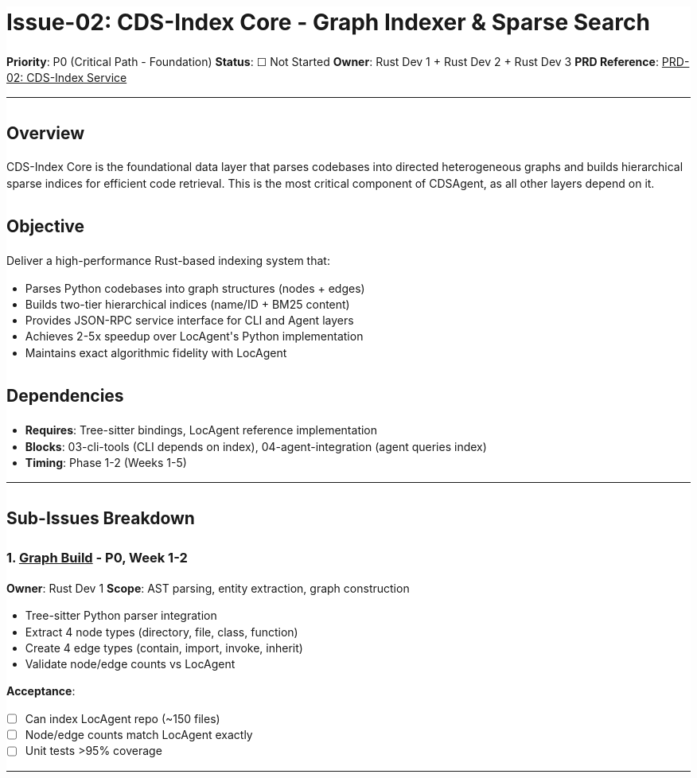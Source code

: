 # Issue-02: CDS-Index Core - Graph Indexer & Sparse Search

**Priority**: P0 (Critical Path - Foundation)
**Status**: ☐ Not Started
**Owner**: Rust Dev 1 + Rust Dev 2 + Rust Dev 3
**PRD Reference**: [PRD-02: CDS-Index Service](../../../prd/0.1.0-MVP-PRDs-v0/02-cds-index-service.md)

---

## Overview

CDS-Index Core is the foundational data layer that parses codebases into directed heterogeneous graphs and builds hierarchical sparse indices for efficient code retrieval. This is the most critical component of CDSAgent, as all other layers depend on it.

## Objective

Deliver a high-performance Rust-based indexing system that:

- Parses Python codebases into graph structures (nodes + edges)
- Builds two-tier hierarchical indices (name/ID + BM25 content)
- Provides JSON-RPC service interface for CLI and Agent layers
- Achieves 2-5x speedup over LocAgent's Python implementation
- Maintains exact algorithmic fidelity with LocAgent

## Dependencies

- **Requires**: Tree-sitter bindings, LocAgent reference implementation
- **Blocks**: 03-cli-tools (CLI depends on index), 04-agent-integration (agent queries index)
- **Timing**: Phase 1-2 (Weeks 1-5)

---

## Sub-Issues Breakdown

### 1. [Graph Build](01-graph-build.md) - **P0, Week 1-2**

**Owner**: Rust Dev 1
**Scope**: AST parsing, entity extraction, graph construction

- Tree-sitter Python parser integration
- Extract 4 node types (directory, file, class, function)
- Create 4 edge types (contain, import, invoke, inherit)
- Validate node/edge counts vs LocAgent

**Acceptance**:

- [ ] Can index LocAgent repo (~150 files)
- [ ] Node/edge counts match LocAgent exactly
- [ ] Unit tests >95% coverage

---